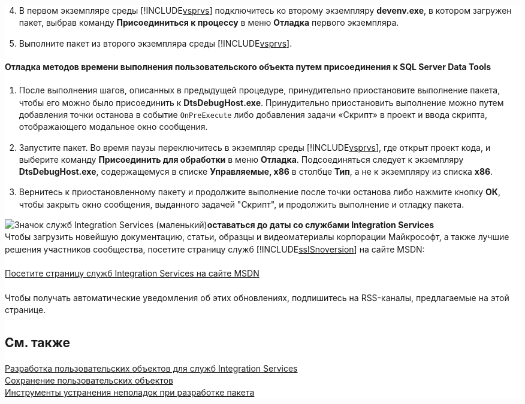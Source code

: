 4.  В первом экземпляре среды [!INCLUDE[vsprvs](../../includes/vsprvs-md.md)] подключитесь ко второму экземпляру **devenv.exe**, в котором загружен пакет, выбрав команду **Присоединиться к процессу** в меню **Отладка** первого экземпляра.  
  
5.  Выполните пакет из второго экземпляра среды [!INCLUDE[vsprvs](../../includes/vsprvs-md.md)].  
  
#### <a name="to-debug-a-custom-objects-run-time-methods-by-attaching-to-sql-server-data-tools"></a>Отладка методов времени выполнения пользовательского объекта путем присоединения к SQL Server Data Tools  
  
1.  После выполнения шагов, описанных в предыдущей процедуре, принудительно приостановите выполнение пакета, чтобы его можно было присоединить к **DtsDebugHost.exe**. Принудительно приостановить выполнение можно путем добавления точки останова в событие `OnPreExecute` либо добавления задачи «Скрипт» в проект и ввода скрипта, отображающего модальное окно сообщения.  
  
2.  Запустите пакет. Во время паузы переключитесь в экземпляр среды [!INCLUDE[vsprvs](../../includes/vsprvs-md.md)], где открыт проект кода, и выберите команду **Присоединить для обработки** в меню **Отладка**. Подсоединяться следует к экземпляру **DtsDebugHost.exe**, содержащемуся в списке **Управляемые, x86** в столбце **Тип**, а не к экземпляру из списка **x86**.  
  
3.  Вернитесь к приостановленному пакету и продолжите выполнение после точки останова либо нажмите кнопку **ОК**, чтобы закрыть окно сообщения, выданного задачей "Скрипт", и продолжить выполнение и отладку пакета.  
  
![Значок служб Integration Services (маленький)](../media/dts-16.gif "значок служб Integration Services (маленький)")**оставаться до даты со службами Integration Services**<br /> Чтобы загрузить новейшую документацию, статьи, образцы и видеоматериалы корпорации Майкрософт, а также лучшие решения участников сообщества, посетите страницу служб [!INCLUDE[ssISnoversion](../../includes/ssisnoversion-md.md)] на сайте MSDN:<br /><br /> [Посетите страницу служб Integration Services на сайте MSDN](https://go.microsoft.com/fwlink/?LinkId=136655)<br /><br /> Чтобы получать автоматические уведомления об этих обновлениях, подпишитесь на RSS-каналы, предлагаемые на этой странице.  
  
## <a name="see-also"></a>См. также  
 [Разработка пользовательских объектов для служб Integration Services](developing-custom-objects-for-integration-services.md)   
 [Сохранение пользовательских объектов](persisting-custom-objects.md)   
 [Инструменты устранения неполадок при разработке пакета](../troubleshooting/troubleshooting-tools-for-package-development.md)  
  
  
